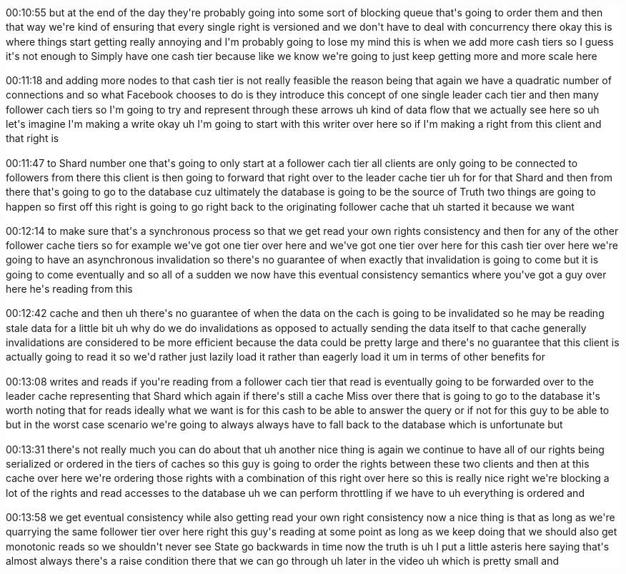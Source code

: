 00:10:55	but at the end of the day they're probably going into some sort of blocking queue that's going to order them and then that way we're kind of ensuring that every single right is versioned and we don't have to deal with concurrency there okay this is where things start getting really annoying and I'm probably going to lose my mind this is when we add more cash tiers so I guess it's not enough to Simply have one cash tier because like we know we're going to just keep getting more and more scale here

00:11:18	and adding more nodes to that cash tier is not really feasible the reason being that again we have a quadratic number of connections and so what Facebook chooses to do is they introduce this concept of one single leader cach tier and then many follower cach tiers so I'm going to try and represent through these arrows uh kind of data flow that we actually see here so uh let's imagine I'm making a write okay uh I'm going to start with this writer over here so if I'm making a right from this client and that right is

00:11:47	to Shard number one that's going to only start at a follower cach tier all clients are only going to be connected to followers from there this client is then going to forward that right over to the leader cache tier uh for for that Shard and then from there that's going to go to the database cuz ultimately the database is going to be the source of Truth two things are going to happen so first off this right is going to go right back to the originating follower cache that uh started it because we want

00:12:14	to make sure that's a synchronous process so that we get read your own rights consistency and then for any of the other follower cache tiers so for example we've got one tier over here and we've got one tier over here for this cash tier over here we're going to have an asynchronous invalidation so there's no guarantee of when exactly that invalidation is going to come but it is going to come eventually and so all of a sudden we now have this eventual consistency semantics where you've got a guy over here he's reading from this

00:12:42	cache and then uh there's no guarantee of when the data on the cach is going to be invalidated so he may be reading stale data for a little bit uh why do we do invalidations as opposed to actually sending the data itself to that cache generally invalidations are considered to be more efficient because the data could be pretty large and there's no guarantee that this client is actually going to read it so we'd rather just lazily load it rather than eagerly load it um in terms of other benefits for

00:13:08	writes and reads if you're reading from a follower cach tier that read is eventually going to be forwarded over to the leader cache representing that Shard which again if there's still a cache Miss over there that is going to go to the database it's worth noting that for reads ideally what we want is for this cash to be able to answer the query or if not for this guy to be able to but in the worst case scenario we're going to always always have to fall back to the database which is unfortunate but

00:13:31	there's not really much you can do about that uh another nice thing is again we continue to have all of our rights being serialized or ordered in the tiers of caches so this guy is going to order the rights between these two clients and then at this cache over here we're ordering those rights with a combination of this right over here so this is really nice right we're blocking a lot of the rights and read accesses to the database uh we can perform throttling if we have to uh everything is ordered and

00:13:58	we get eventual consistency while also getting read your own right consistency now a nice thing is that as long as we're quarrying the same follower tier over here right this guy's reading at some point as long as we keep doing that we should also get monotonic reads so we shouldn't never see State go backwards in time now the truth is uh I put a little asteris here saying that's almost always there's a raise condition there that we can go through uh later in the video uh which is pretty small and
